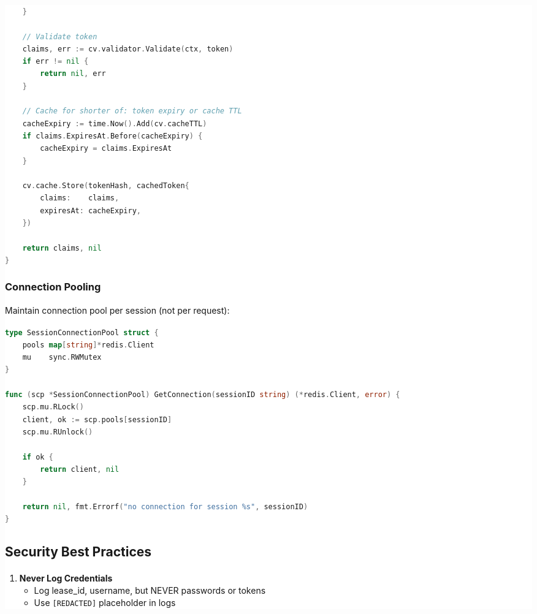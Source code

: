 ```go
    }

    // Validate token
    claims, err := cv.validator.Validate(ctx, token)
    if err != nil {
        return nil, err
    }

    // Cache for shorter of: token expiry or cache TTL
    cacheExpiry := time.Now().Add(cv.cacheTTL)
    if claims.ExpiresAt.Before(cacheExpiry) {
        cacheExpiry = claims.ExpiresAt
    }

    cv.cache.Store(tokenHash, cachedToken{
        claims:    claims,
        expiresAt: cacheExpiry,
    })

    return claims, nil
}
```

### Connection Pooling

Maintain connection pool per session (not per request):

```go
type SessionConnectionPool struct {
    pools map[string]*redis.Client
    mu    sync.RWMutex
}

func (scp *SessionConnectionPool) GetConnection(sessionID string) (*redis.Client, error) {
    scp.mu.RLock()
    client, ok := scp.pools[sessionID]
    scp.mu.RUnlock()

    if ok {
        return client, nil
    }

    return nil, fmt.Errorf("no connection for session %s", sessionID)
}
```

## Security Best Practices

1. **Never Log Credentials**
   - Log lease_id, username, but NEVER passwords or tokens
   - Use `[REDACTED]` placeholder in logs
